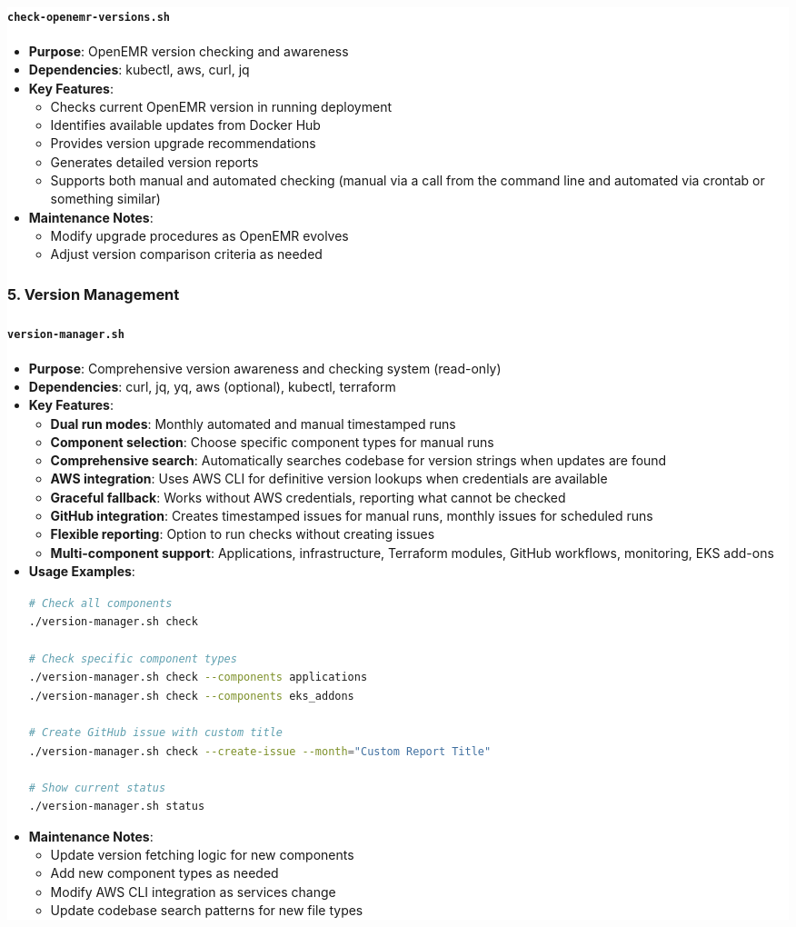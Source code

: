 #### `check-openemr-versions.sh`

- **Purpose**: OpenEMR version checking and awareness
- **Dependencies**: kubectl, aws, curl, jq
- **Key Features**:
  - Checks current OpenEMR version in running deployment
  - Identifies available updates from Docker Hub
  - Provides version upgrade recommendations
  - Generates detailed version reports
  - Supports both manual and automated checking (manual via a call from the command line and automated via crontab or something similar)
- **Maintenance Notes**:
  - Modify upgrade procedures as OpenEMR evolves
  - Adjust version comparison criteria as needed

### 5. Version Management

#### `version-manager.sh`

- **Purpose**: Comprehensive version awareness and checking system (read-only)
- **Dependencies**: curl, jq, yq, aws (optional), kubectl, terraform
- **Key Features**:
  - **Dual run modes**: Monthly automated and manual timestamped runs
  - **Component selection**: Choose specific component types for manual runs
  - **Comprehensive search**: Automatically searches codebase for version strings when updates are found
  - **AWS integration**: Uses AWS CLI for definitive version lookups when credentials are available
  - **Graceful fallback**: Works without AWS credentials, reporting what cannot be checked
  - **GitHub integration**: Creates timestamped issues for manual runs, monthly issues for scheduled runs
  - **Flexible reporting**: Option to run checks without creating issues
  - **Multi-component support**: Applications, infrastructure, Terraform modules, GitHub workflows, monitoring, EKS add-ons
- **Usage Examples**:
  ```bash
  # Check all components
  ./version-manager.sh check

  # Check specific component types
  ./version-manager.sh check --components applications
  ./version-manager.sh check --components eks_addons

  # Create GitHub issue with custom title
  ./version-manager.sh check --create-issue --month="Custom Report Title"

  # Show current status
  ./version-manager.sh status
  ```
- **Maintenance Notes**:
  - Update version fetching logic for new components
  - Add new component types as needed
  - Modify AWS CLI integration as services change
  - Update codebase search patterns for new file types
